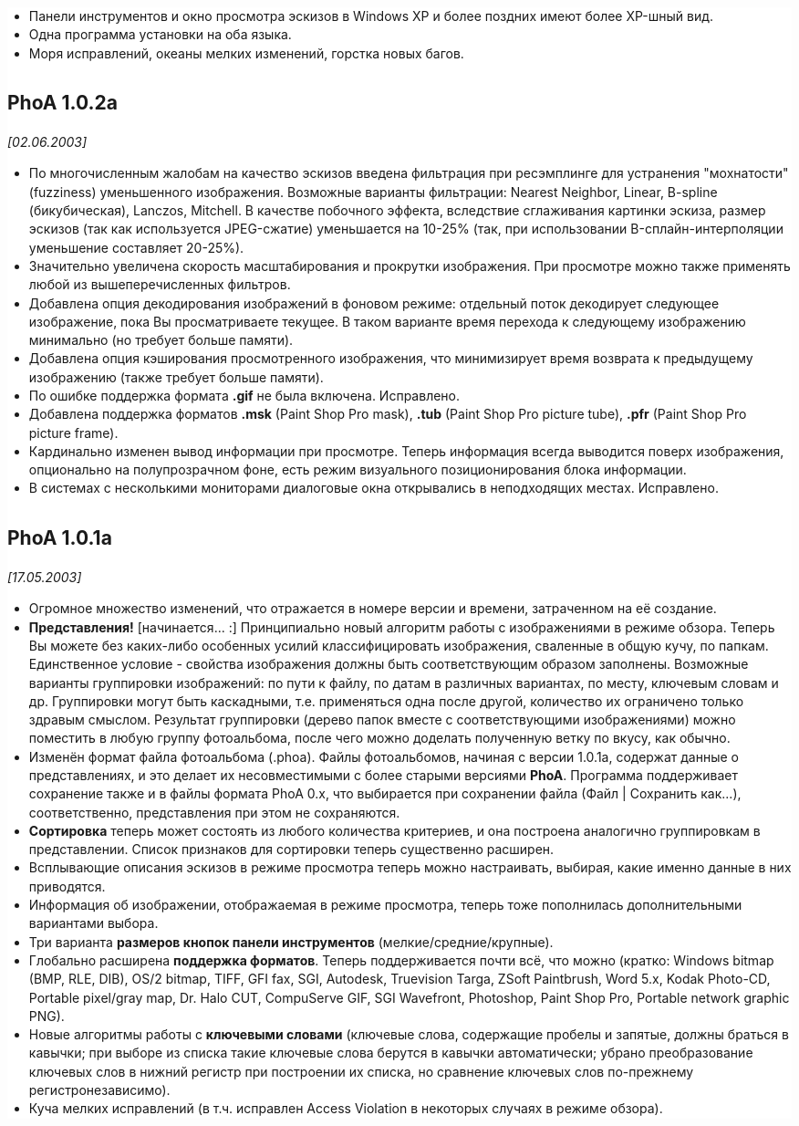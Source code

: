 * Панели инструментов и окно просмотра эскизов в Windows XP и более поздних имеют более XP-шный вид.
* Одна программа установки на оба языка.
* Моря исправлений, океаны мелких изменений, горстка новых багов.

## PhoA 1.0.2a
*[02.06.2003]*

* По многочисленным жалобам на качество эскизов введена фильтрация при ресэмплинге для устранения "мохнатости" (fuzziness) уменьшенного изображения. Возможные варианты фильтрации: Nearest Neighbor, Linear, B-spline (бикубическая), Lanczos, Mitchell. В качестве побочного эффекта, вследствие сглаживания картинки эскиза, размер эскизов (так как используется JPEG-сжатие) уменьшается на 10-25% (так, при использовании B-сплайн-интерполяции уменьшение составляет 20-25%).
* Значительно увеличена скорость масштабирования и прокрутки изображения. При просмотре можно также применять любой из вышеперечисленных фильтров.
* Добавлена опция декодирования изображений в фоновом режиме: отдельный поток декодирует следующее изображение, пока Вы просматриваете текущее. В таком варианте время перехода к следующему изображению минимально (но требует больше памяти).
* Добавлена опция кэширования просмотренного изображения, что минимизирует время возврата к предыдущему изображению (также требует больше памяти).
* По ошибке поддержка формата **.gif** не была включена. Исправлено.
* Добавлена поддержка форматов **.msk** (Paint Shop Pro mask), **.tub** (Paint Shop Pro picture tube), **.pfr** (Paint Shop Pro picture frame).
* Кардинально изменен вывод информации при просмотре. Теперь информация всегда выводится поверх изображения, опционально на полупрозрачном фоне, есть режим визуального позиционирования блока информации.
* В системах с несколькими мониторами диалоговые окна открывались в неподходящих местах. Исправлено.

## PhoA 1.0.1a
*[17.05.2003]*

* Огромное множество изменений, что отражается в номере версии и времени, затраченном на её создание.
* **Представления!** [начинается... :] Принципиально новый алгоритм работы с изображениями в режиме обзора. Теперь Вы можете без каких-либо особенных усилий классифицировать изображения, сваленные в общую кучу, по папкам. Единственное условие - свойства изображения должны быть соответствующим образом заполнены. Возможные варианты группировки изображений: по пути к файлу, по датам в различных вариантах, по месту, ключевым словам и др. Группировки могут быть каскадными, т.е. применяться одна после другой, количество их ограничено только здравым смыслом. Результат группировки (дерево папок вместе с соответствующими изображениями) можно поместить в любую группу фотоальбома, после чего можно доделать полученную ветку по вкусу, как обычно.
* Изменён формат файла фотоальбома (.phoa). Файлы фотоальбомов, начиная с версии 1.0.1a, содержат данные о представлениях, и это делает их несовместимыми с более старыми версиями **PhoA**. Программа поддерживает сохранение также и в файлы формата PhoA 0.x, что выбирается при сохранении файла (Файл | Сохранить как...), соответственно, представления при этом не сохраняются.
* **Сортировка** теперь может состоять из любого количества критериев, и она построена аналогично группировкам в представлении. Список признаков для сортировки теперь существенно расширен.
* Всплывающие описания эскизов в режиме просмотра теперь можно настраивать, выбирая, какие именно данные в них приводятся.
* Информация об изображении, отображаемая в режиме просмотра, теперь тоже пополнилась дополнительными вариантами выбора.
* Три варианта **размеров кнопок панели инструментов** (мелкие/средние/крупные).
* Глобально расширена **поддержка форматов**. Теперь поддерживается почти всё, что можно (кратко: Windows bitmap (BMP, RLE, DIB), OS/2 bitmap, TIFF, GFI fax, SGI, Autodesk, Truevision Targa, ZSoft Paintbrush, Word 5.x, Kodak Photo-CD, Portable pixel/gray map, Dr. Halo CUT, CompuServe GIF, SGI Wavefront, Photoshop, Paint Shop Pro, Portable network graphic PNG).
* Новые алгоритмы работы с **ключевыми словами** (ключевые слова, содержащие пробелы и запятые, должны браться в кавычки; при выборе из списка такие ключевые слова берутся в кавычки автоматически; убрано преобразование ключевых слов в нижний регистр при построении их списка, но сравнение ключевых слов по-прежнему регистронезависимо).
* Куча мелких исправлений (в т.ч. исправлен Access Violation в некоторых случаях в режиме обзора).
